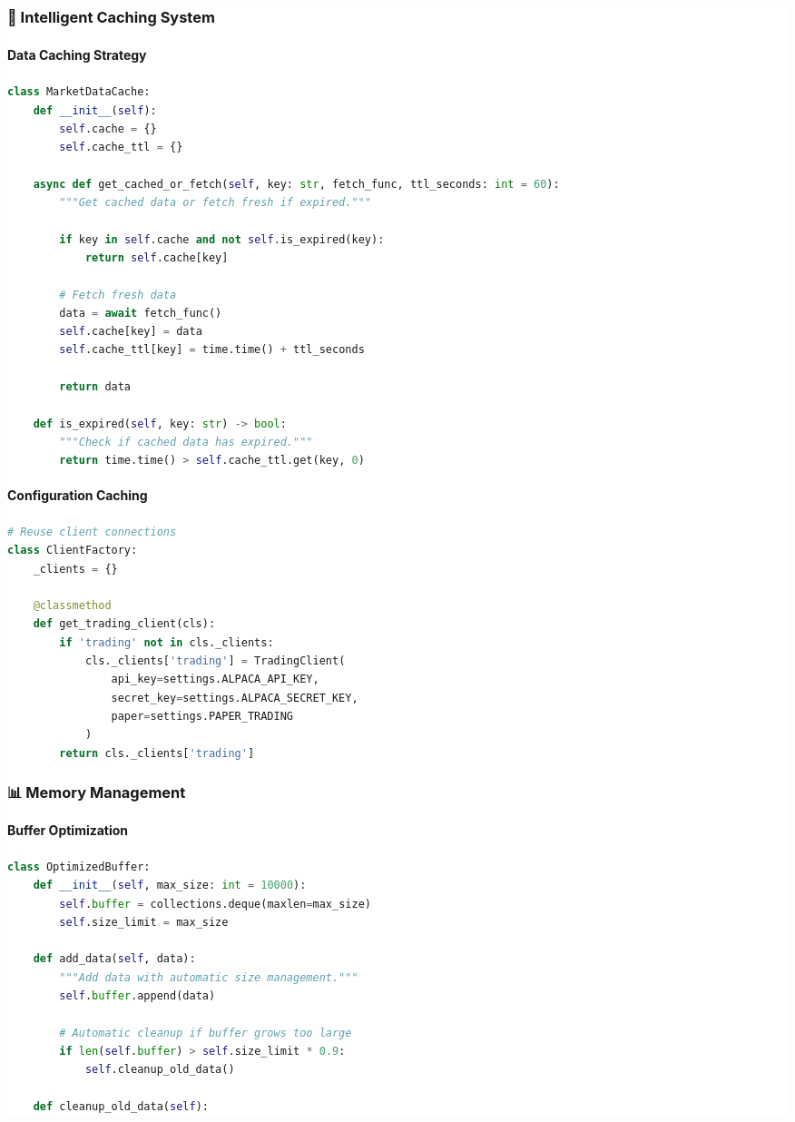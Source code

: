 ```python
```

### 🧠 Intelligent Caching System

#### Data Caching Strategy
```python
class MarketDataCache:
    def __init__(self):
        self.cache = {}
        self.cache_ttl = {}
        
    async def get_cached_or_fetch(self, key: str, fetch_func, ttl_seconds: int = 60):
        """Get cached data or fetch fresh if expired."""
        
        if key in self.cache and not self.is_expired(key):
            return self.cache[key]
        
        # Fetch fresh data
        data = await fetch_func()
        self.cache[key] = data
        self.cache_ttl[key] = time.time() + ttl_seconds
        
        return data
    
    def is_expired(self, key: str) -> bool:
        """Check if cached data has expired."""
        return time.time() > self.cache_ttl.get(key, 0)
```

#### Configuration Caching
```python
# Reuse client connections
class ClientFactory:
    _clients = {}
    
    @classmethod
    def get_trading_client(cls):
        if 'trading' not in cls._clients:
            cls._clients['trading'] = TradingClient(
                api_key=settings.ALPACA_API_KEY,
                secret_key=settings.ALPACA_SECRET_KEY,
                paper=settings.PAPER_TRADING
            )
        return cls._clients['trading']
```

### 📊 Memory Management

#### Buffer Optimization
```python
class OptimizedBuffer:
    def __init__(self, max_size: int = 10000):
        self.buffer = collections.deque(maxlen=max_size)
        self.size_limit = max_size
        
    def add_data(self, data):
        """Add data with automatic size management."""
        self.buffer.append(data)
        
        # Automatic cleanup if buffer grows too large
        if len(self.buffer) > self.size_limit * 0.9:
            self.cleanup_old_data()
    
    def cleanup_old_data(self):
```